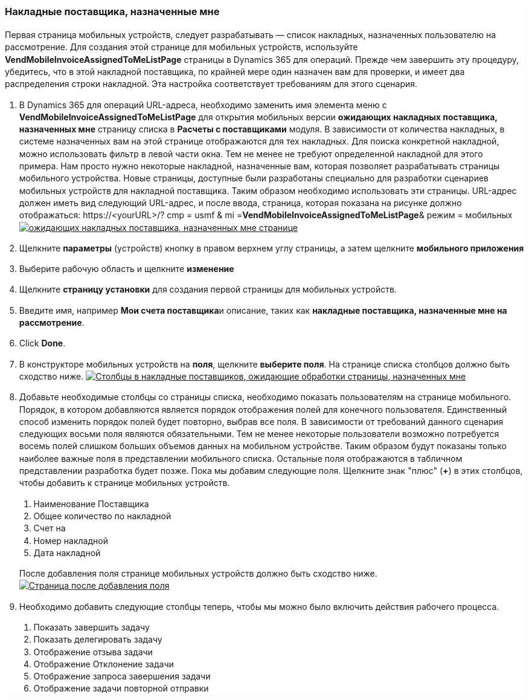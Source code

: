 ### <a name="vendor-invoices-assigned-to-me"></a>Накладные поставщика, назначенные мне

Первая страница мобильных устройств, следует разрабатывать — список накладных, назначенных пользователю на рассмотрение. Для создания этой странице для мобильных устройств, используйте **VendMobileInvoiceAssignedToMeListPage** страницы в Dynamics 365 для операций. Прежде чем завершить эту процедуру, убедитесь, что в этой накладной поставщика, по крайней мере один назначен вам для проверки, и имеет два распределения строки накладной. Эта настройка соответствует требованиям для этого сценария.

1.  В Dynamics 365 для операций URL-адреса, необходимо заменить имя элемента меню с **VendMobileInvoiceAssignedToMeListPage** для открытия мобильных версии **ожидающих накладных поставщика, назначенных мне** страницу списка в **Расчеты с поставщиками** модуля. В зависимости от количества накладных, в системе назначенных вам на этой странице отображаются для тех накладных. Для поиска конкретной накладной, можно использовать фильтр в левой части окна. Тем не менее не требуют определенной накладной для этого примера. Нам просто нужно некоторые накладной, назначенные вам, которая позволяет разрабатывать страницы мобильного устройства. Новые страницы, доступные были разработаны специально для разработки сценариев мобильных устройств для накладной поставщика. Таким образом необходимо использовать эти страницы. URL-адрес должен иметь вид следующий URL-адрес, и после ввода, страница, которая показана на рисунке должно отображаться: https://&lt;yourURL&gt;/? cmp = usmf & mi =**VendMobileInvoiceAssignedToMeListPage**& режим = мобильных [![ожидающих накладных поставщика, назначенных мне странице](./media/mobile-invoice-approvals01-1024x281.png)](./media/mobile-invoice-approvals01.png)
2.  Щелкните **параметры** (устройств) кнопку в правом верхнем углу страницы, а затем щелкните **мобильного приложения**
3.  Выберите рабочую область и щелкните **изменение**
4.  Щелкните **страницу установки** для создания первой страницы для мобильных устройств.
5.  Введите имя, например **Мои счета поставщика**и описание, таких как **накладные поставщика, назначенные мне на рассмотрение**.
6.  Click **Done**.
7.  В конструкторе мобильных устройств на **поля**, щелкните **выберите поля**. На странице списка столбцов должно быть сходство ниже. [![Столбцы в накладные поставщиков, ожидающие обработки страницы, назначенных мне](./media/mobile-invoice-approvals02-1024x117.png)](./media/mobile-invoice-approvals02.png)
8.  Добавьте необходимые столбцы со страницы списка, необходимо показать пользователям на странице мобильного. Порядок, в котором добавляются является порядок отображения полей для конечного пользователя. Единственный способ изменить порядок полей будет повторно, выбрав все поля. В зависимости от требований данного сценария следующих восьми поля являются обязательными. Тем не менее некоторые пользователи возможно потребуется восемь полей слишком больших объемов данных на мобильном устройстве. Таким образом будут показаны только наиболее важные поля в представлении мобильного списка. Остальные поля отображаются в табличном представлении разработка будет позже. Пока мы добавим следующие поля. Щелкните знак "плюс" (**+**) в этих столбцов, чтобы добавить к странице мобильных устройств.
    1.  Наименование Поставщика
    2.  Общее количество по накладной
    3.  Счет на
    4.  Номер накладной
    5.  Дата накладной

    После добавления поля странице мобильных устройств должно быть сходство ниже. [![Страница после добавления поля](./media/mobile-invoice-approvals03.png)](./media/mobile-invoice-approvals03.png)
9.  Необходимо добавить следующие столбцы теперь, чтобы мы можно было включить действия рабочего процесса.
    1.  Показать завершить задачу
    2.  Показать делегировать задачу
    3.  Отображение отзыва задачи
    4.  Отображение Отклонение задачи
    5.  Отображение запроса завершения задачи
    6.  Отображение задачи повторной отправки
